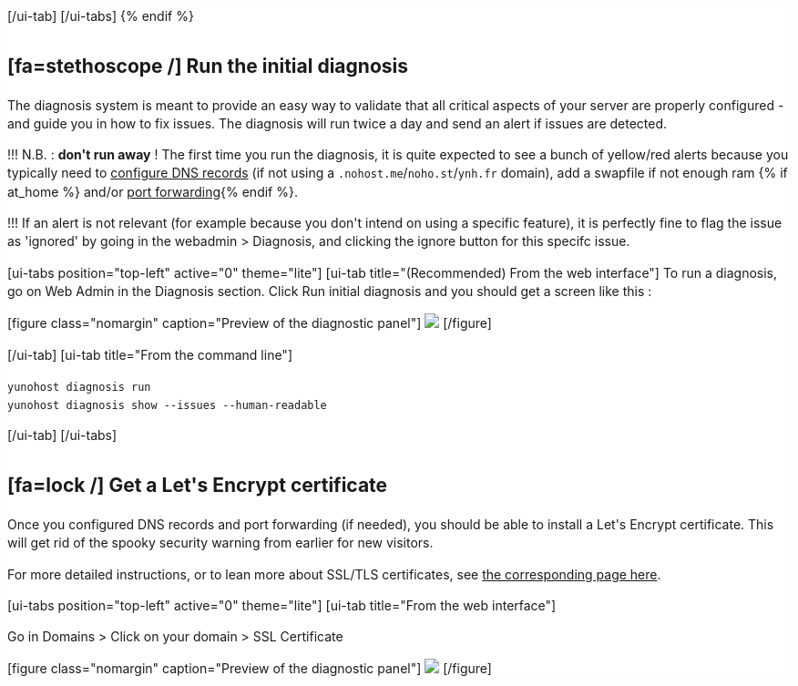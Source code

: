 [/ui-tab]
[/ui-tabs]
{% endif %}

## [fa=stethoscope /] Run the initial diagnosis

The diagnosis system is meant to provide an easy way to validate that all critical aspects of your server are properly configured - and guide you in how to fix issues. The diagnosis will run twice a day and send an alert if issues are detected.

!!! N.B. : **don't run away** ! The first time you run the diagnosis, it is quite expected to see a bunch of yellow/red alerts because you typically need to [configure DNS records](/dns_config) (if not using a `.nohost.me`/`noho.st`/`ynh.fr` domain), add a swapfile if not enough ram {% if at_home %} and/or [port forwarding](/isp_box_config){% endif %}.

!!! If an alert is not relevant (for example because you don't intend on using a specific feature), it is perfectly fine to flag the issue as 'ignored' by going in the webadmin > Diagnosis, and clicking the ignore button for this specifc issue.

[ui-tabs position="top-left" active="0" theme="lite"]
[ui-tab title="(Recommended) From the web interface"]
To run a diagnosis, go on Web Admin in the Diagnosis section. Click Run initial diagnosis and you should get a screen like this :

[figure class="nomargin" caption="Preview of the diagnostic panel"]
![](image://diagnostic.png?resize=100%&class=inline)
[/figure]

[/ui-tab]
[ui-tab title="From the command line"]
```
yunohost diagnosis run
yunohost diagnosis show --issues --human-readable
```
[/ui-tab]
[/ui-tabs]

## [fa=lock /] Get a Let's Encrypt certificate

Once you configured DNS records and port forwarding (if needed), you should be able to install a Let's Encrypt certificate. This will get rid of the spooky security warning from earlier for new visitors.

For more detailed instructions, or to lean more about SSL/TLS certificates, see [the corresponding page here](/certificate).

[ui-tabs position="top-left" active="0" theme="lite"]
[ui-tab title="From the web interface"]

Go in Domains > Click on your domain > SSL Certificate

[figure class="nomargin" caption="Preview of the diagnostic panel"]
![](image://certificate-before-LE.png?resize=100%&class=inline)
[/figure]
